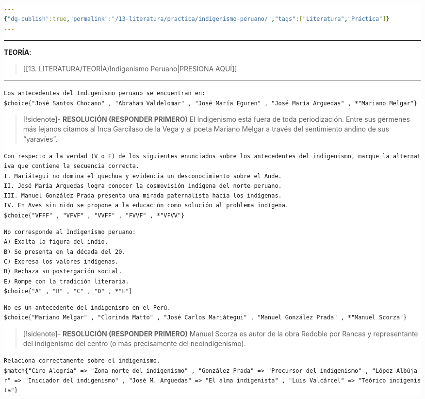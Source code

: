 ```yaml
---
{"dg-publish":true,"permalink":"/13-literatura/practica/indigenismo-peruano/","tags":["Literatura","Práctica"]}
---
```


---
**TEORÍA**:
>[[13. LITERATURA/TEORÍA/Indigenismo Peruano\|PRESIONA AQUÍ]]

---

```exercise
Los antecedentes del Indigenismo peruano se encuentran en:
$choice{"José Santos Chocano" , "Abraham Valdelomar" , "José María Eguren" , "José María Arguedas" , *"Mariano Melgar"}
```

>[!sidenote]- **RESOLUCIÓN (RESPONDER PRIMERO)** 
>El Indigenismo está fuera de toda periodización. Entre sus gérmenes más lejanos citamos al Inca Garcilaso de la Vega y al poeta Mariano Melgar a través del sentimiento andino de sus “yaravíes”. 

```exercise
Con respecto a la verdad (V o F) de los siguientes enunciados sobre los antecedentes del indigenismo, marque la alternativa que contiene la secuencia correcta. 
I. Mariátegui no domina el quechua y evidencia un desconocimiento sobre el Ande.
II. José María Arguedas logra conocer la cosmovisión indígena del norte peruano.
III. Manuel González Prada presenta una mirada paternalista hacia los indígenas.
IV. En Aves sin nido se propone a la educación como solución al problema indígena.
$choice{"VFFF" , "VFVF" , "VVFF" , "FVVF" , *"VFVV"}
```

```exercise
No corresponde al Indigenismo peruano:
A) Exalta la figura del indio.
B) Se presenta en la década del 20.
C) Expresa los valores indígenas.
D) Rechaza su postergación social.
E) Rompe con la tradición literaria.
$choice{"A" , "B" , "C" , "D" , *"E"}
```

```exercise
No es un antecedente del indigenismo en el Perú.
$choice{"Mariano Melgar" , "Clorinda Matto" , "José Carlos Mariátegui" , "Manuel González Prada" , *"Manuel Scorza"}
```

>[!sidenote]- **RESOLUCIÓN (RESPONDER PRIMERO)** 
>Manuel Scorza es autor de la obra Redoble por Rancas y representante del indigenismo del centro (o más precisamente del neoindigenismo). 

```exercise
Relaciona correctamente sobre el indigenismo.
$match{"Ciro Alegría" => "Zona norte del indigenismo" , "González Prada" => "Precursor del indigenismo" , "López Albújar" => "Iniciador del indigenismo" , "José M. Arguedas" => "El alma indigenista" , "Luis Valcárcel" => "Teórico indigenista"}
```
